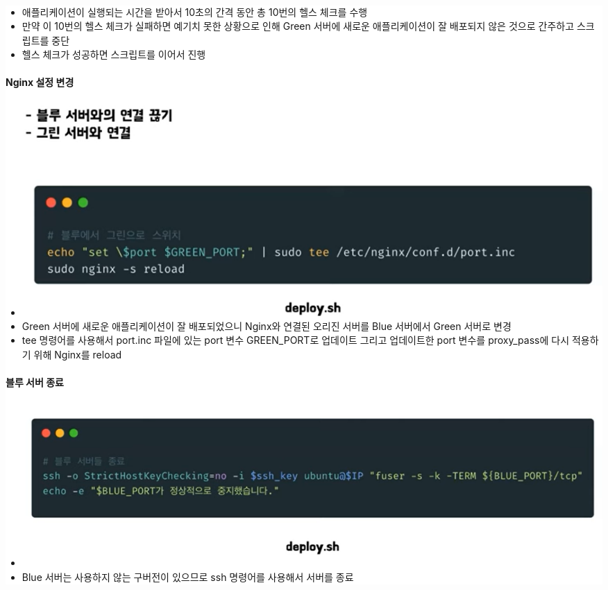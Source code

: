 + 애플리케이션이 실행되는 시간을 받아서 10초의 간격 동안 총 10번의 헬스 체크를 수행 
+ 만약 이 10번의 헬스 체크가 실패하면 예기치 못한 상황으로 인해 Green 서버에 새로운 애플리케이션이 잘 배포되지 않은 것으로 간주하고 스크립트를 중단
+ 헬스 체크가 성공하면 스크립트를 이어서 진행 

#### Nginx 설정 변경
+ ![img_16.png](../../../assets/img/elegant-tekotok/HONGGO-JAMIE-NondisruptiveDeployment16.png)
+ Green 서버에 새로운 애플리케이션이 잘 배포되었으니 Nginx와 연결된 오리진 서버를 Blue 서버에서 Green 서버로 변경
+ tee 명령어를 사용해서 port.inc 파일에 있는 port 변수 GREEN_PORT로 업데이트 그리고 업데이트한 port 변수를 proxy_pass에 다시 적용하기 위해 Nginx를 reload

#### 블루 서버 종료
+ ![img_17.png](../../../assets/img/elegant-tekotok/HONGGO-JAMIE-NondisruptiveDeployment17.png)
+  Blue 서버는 사용하지 않는 구버전이 있으므로 ssh 명령어를 사용해서 서버를 종료
